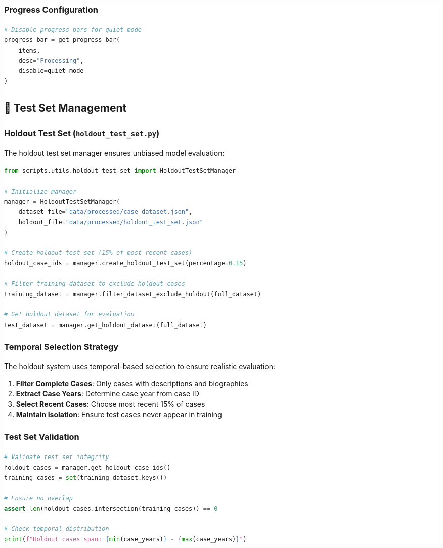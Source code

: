 ### Progress Configuration

```python
# Disable progress bars for quiet mode
progress_bar = get_progress_bar(
    items, 
    desc="Processing",
    disable=quiet_mode
)
```

## 🧪 Test Set Management

### Holdout Test Set (`holdout_test_set.py`)

The holdout test set manager ensures unbiased model evaluation:

```python
from scripts.utils.holdout_test_set import HoldoutTestSetManager

# Initialize manager
manager = HoldoutTestSetManager(
    dataset_file="data/processed/case_dataset.json",
    holdout_file="data/processed/holdout_test_set.json"
)

# Create holdout test set (15% of most recent cases)
holdout_case_ids = manager.create_holdout_test_set(percentage=0.15)

# Filter training dataset to exclude holdout cases
training_dataset = manager.filter_dataset_exclude_holdout(full_dataset)

# Get holdout dataset for evaluation
test_dataset = manager.get_holdout_dataset(full_dataset)
```

### Temporal Selection Strategy

The holdout system uses temporal-based selection to ensure realistic evaluation:

1. **Filter Complete Cases**: Only cases with descriptions and biographies
2. **Extract Case Years**: Determine case year from case ID
3. **Select Recent Cases**: Choose most recent 15% of cases
4. **Maintain Isolation**: Ensure test cases never appear in training

### Test Set Validation

```python
# Validate test set integrity
holdout_cases = manager.get_holdout_case_ids()
training_cases = set(training_dataset.keys())

# Ensure no overlap
assert len(holdout_cases.intersection(training_cases)) == 0

# Check temporal distribution
print(f"Holdout cases span: {min(case_years)} - {max(case_years)}")
```
